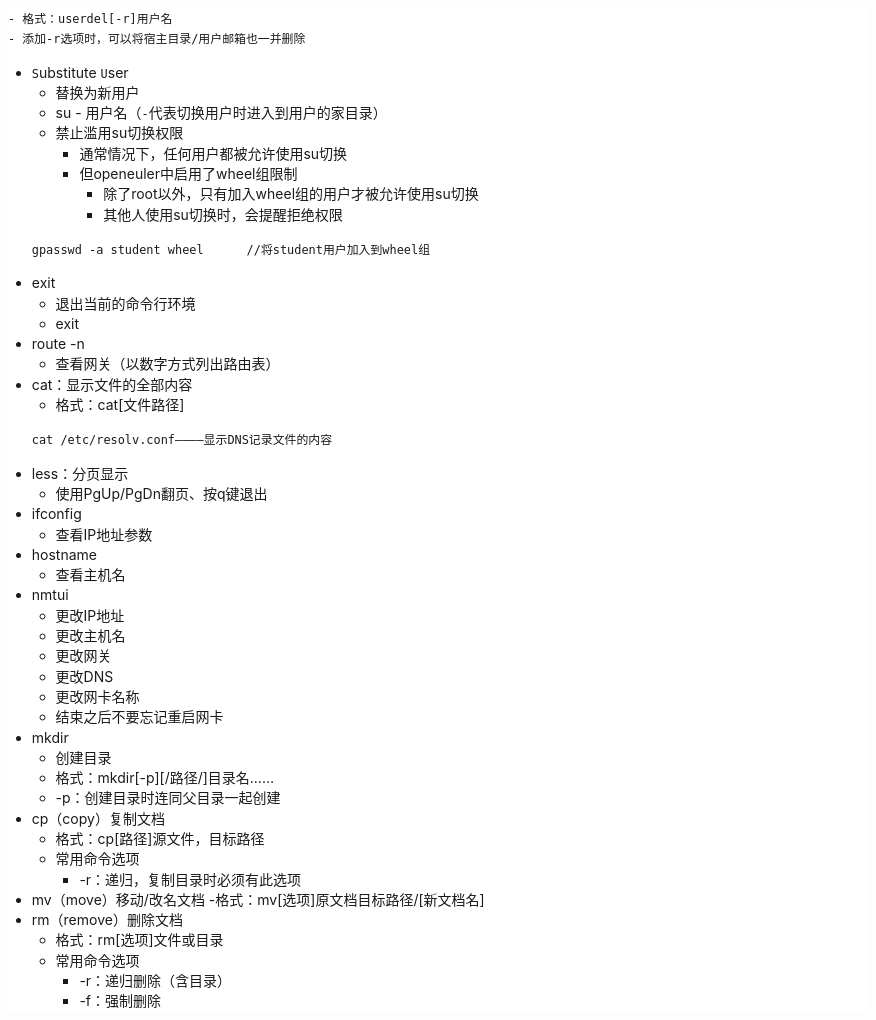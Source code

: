     - 格式：userdel[-r]用户名
    - 添加-r选项时，可以将宿主目录/用户邮箱也一并删除
  - `S`ubstitute `U`ser
    - 替换为新用户
    - su - 用户名（`-`代表切换用户时进入到用户的家目录）
    - 禁止滥用su切换权限
      - 通常情况下，任何用户都被允许使用su切换
      - 但openeuler中启用了wheel组限制
        - 除了root以外，只有加入wheel组的用户才被允许使用su切换
        - 其他人使用su切换时，会提醒拒绝权限
    ```
    gpasswd -a student wheel      //将student用户加入到wheel组
    ```
  - exit
    - 退出当前的命令行环境
    - exit
  - route -n
    - 查看网关（以数字方式列出路由表）
  - cat：显示文件的全部内容
    - 格式：cat[文件路径]
    ```
    cat /etc/resolv.conf————显示DNS记录文件的内容
    ```
  - less：分页显示
    - 使用PgUp/PgDn翻页、按q键退出
  - ifconfig
    - 查看IP地址参数
  - hostname
    - 查看主机名
  - nmtui
    - 更改IP地址
    - 更改主机名
    - 更改网关
    - 更改DNS
    - 更改网卡名称
    - 结束之后不要忘记重启网卡
  - mkdir
    - 创建目录
    - 格式：mkdir[-p][/路径/]目录名……
    - \-p：创建目录时连同父目录一起创建
  - cp（copy）复制文档
    - 格式：cp[路径]源文件，目标路径
    - 常用命令选项
      - \-r：递归，复制目录时必须有此选项
  - mv（move）移动/改名文档
    -格式：mv[选项]原文档目标路径/[新文档名]
  - rm（remove）删除文档
    - 格式：rm[选项]文件或目录
    - 常用命令选项
      - -r：递归删除（含目录）
      - -f：强制删除
